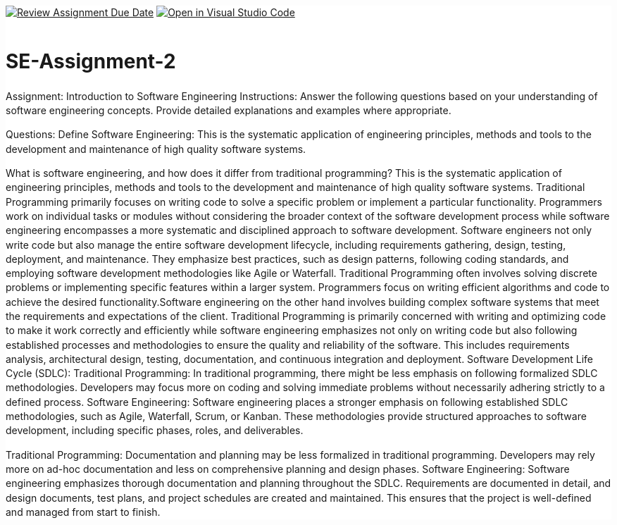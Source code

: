 [![Review Assignment Due Date](https://classroom.github.com/assets/deadline-readme-button-24ddc0f5d75046c5622901739e7c5dd533143b0c8e959d652212380cedb1ea36.svg)](https://classroom.github.com/a/-ucQIGTc)
[![Open in Visual Studio Code](https://classroom.github.com/assets/open-in-vscode-718a45dd9cf7e7f842a935f5ebbe5719a5e09af4491e668f4dbf3b35d5cca122.svg)](https://classroom.github.com/online_ide?assignment_repo_id=15240266&assignment_repo_type=AssignmentRepo)
# SE-Assignment-2
Assignment: Introduction to Software Engineering
Instructions:
Answer the following questions based on your understanding of software engineering concepts. Provide detailed explanations and examples where appropriate.

Questions:
Define Software Engineering:
This is the systematic application of engineering principles, methods and tools to the development and maintenance of high quality software systems.

What is software engineering, and how does it differ from traditional programming?
This is the systematic application of engineering principles, methods and tools to the development and maintenance of high quality software systems.
Traditional Programming primarily focuses on writing code to solve a specific problem or implement a particular functionality. Programmers  work on individual tasks or modules without considering the broader context of the software development process while software engineering encompasses a more systematic and disciplined approach to software development. Software engineers not only write code but also manage the entire software development lifecycle, including requirements gathering, design, testing, deployment, and maintenance. They emphasize best practices, such as design patterns, following coding standards, and employing software development methodologies like Agile or Waterfall.
Traditional Programming often involves solving discrete problems or implementing specific features within a larger system. Programmers focus on writing efficient algorithms and code to achieve the desired functionality.Software engineering on the other hand involves building complex software systems that meet the requirements and expectations of the client.
Traditional Programming is primarily concerned with writing and optimizing code to make it work correctly and efficiently while
software engineering emphasizes not only on writing code but also following established processes and methodologies to ensure the quality and reliability of the software. This includes requirements analysis, architectural design, testing, documentation, and continuous integration and deployment.
Software Development Life Cycle (SDLC):
Traditional Programming: In traditional programming, there might be less emphasis on following formalized SDLC methodologies. Developers may focus more on coding and solving immediate problems without necessarily adhering strictly to a defined process.
Software Engineering: Software engineering places a stronger emphasis on following established SDLC methodologies, such as Agile, Waterfall, Scrum, or Kanban. These methodologies provide structured approaches to software development, including specific phases, roles, and deliverables.

Traditional Programming: Documentation and planning may be less formalized in traditional programming. Developers may rely more on ad-hoc documentation and less on comprehensive planning and design phases.
Software Engineering: Software engineering emphasizes thorough documentation and planning throughout the SDLC. Requirements are documented in detail, and design documents, test plans, and project schedules are created and maintained. This ensures that the project is well-defined and managed from start to finish.
